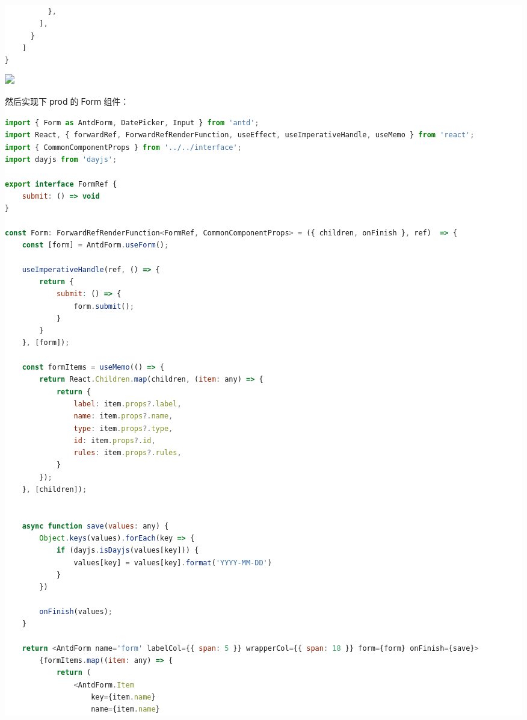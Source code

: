 ```javascript
          },
        ],
      }
    ]
}
```

![](https://p9-juejin.byteimg.com/tos-cn-i-k3u1fbpfcp/be07ed35cbc04c8a9a0f75e4ea0fd3c2~tplv-k3u1fbpfcp-jj-mark:0:0:0:0:q75.image#?w=2912&h=1502&s=807028&e=gif&f=65&b=fefefe)

然后实现下 prod 的 Form 组件：

```javascript
import { Form as AntdForm, DatePicker, Input } from 'antd';
import React, { forwardRef, ForwardRefRenderFunction, useEffect, useImperativeHandle, useMemo } from 'react';
import { CommonComponentProps } from '../../interface';
import dayjs from 'dayjs';

export interface FormRef {
    submit: () => void
}

const Form: ForwardRefRenderFunction<FormRef, CommonComponentProps> = ({ children, onFinish }, ref)  => {
    const [form] = AntdForm.useForm();

    useImperativeHandle(ref, () => {
        return {
            submit: () => {
                form.submit();
            }
        }
    }, [form]);

    const formItems = useMemo(() => {
        return React.Children.map(children, (item: any) => {
            return {
                label: item.props?.label,
                name: item.props?.name,
                type: item.props?.type,
                id: item.props?.id,
                rules: item.props?.rules,
            }
        });
    }, [children]);


    async function save(values: any) {
        Object.keys(values).forEach(key => {
            if (dayjs.isDayjs(values[key])) {
                values[key] = values[key].format('YYYY-MM-DD')
            }
        })

        onFinish(values);
    }

    return <AntdForm name='form' labelCol={{ span: 5 }} wrapperCol={{ span: 18 }} form={form} onFinish={save}>
        {formItems.map((item: any) => {
            return (
                <AntdForm.Item
                    key={item.name}
                    name={item.name}
```